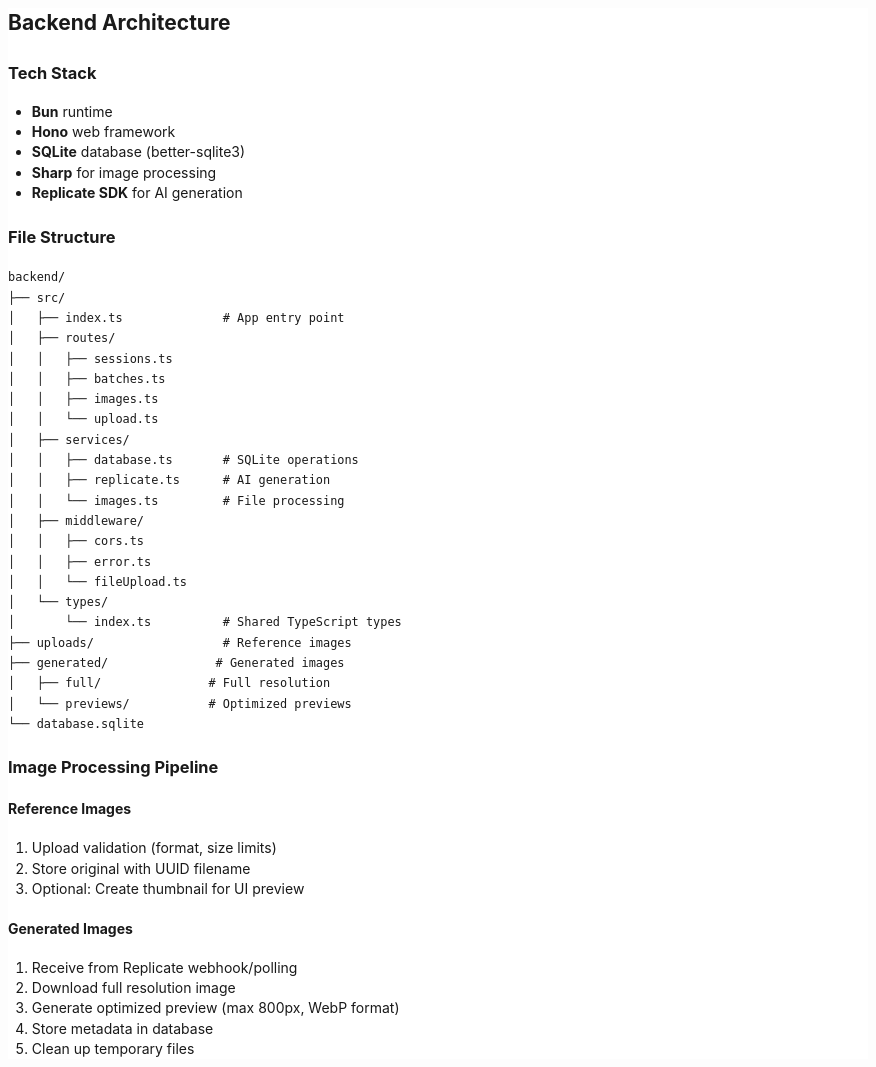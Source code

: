 ## Backend Architecture

### Tech Stack
- **Bun** runtime
- **Hono** web framework
- **SQLite** database (better-sqlite3)
- **Sharp** for image processing
- **Replicate SDK** for AI generation

### File Structure
```
backend/
├── src/
│   ├── index.ts              # App entry point
│   ├── routes/
│   │   ├── sessions.ts
│   │   ├── batches.ts
│   │   ├── images.ts
│   │   └── upload.ts
│   ├── services/
│   │   ├── database.ts       # SQLite operations
│   │   ├── replicate.ts      # AI generation
│   │   └── images.ts         # File processing
│   ├── middleware/
│   │   ├── cors.ts
│   │   ├── error.ts
│   │   └── fileUpload.ts
│   └── types/
│       └── index.ts          # Shared TypeScript types
├── uploads/                  # Reference images
├── generated/               # Generated images
│   ├── full/               # Full resolution
│   └── previews/           # Optimized previews
└── database.sqlite
```

### Image Processing Pipeline

#### Reference Images
1. Upload validation (format, size limits)
2. Store original with UUID filename
3. Optional: Create thumbnail for UI preview

#### Generated Images
1. Receive from Replicate webhook/polling
2. Download full resolution image
3. Generate optimized preview (max 800px, WebP format)
4. Store metadata in database
5. Clean up temporary files
